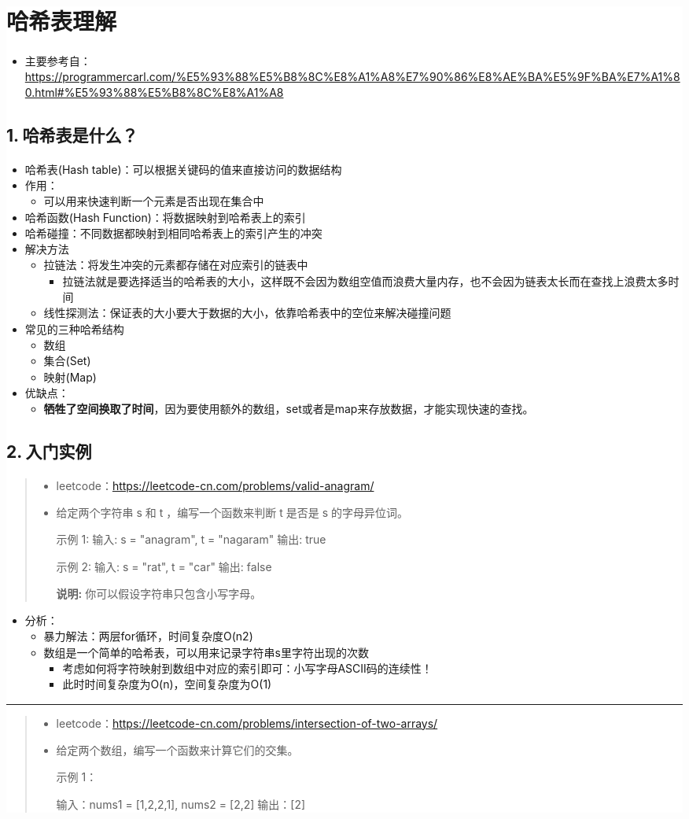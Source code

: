# 哈希表理解

- 主要参考自：https://programmercarl.com/%E5%93%88%E5%B8%8C%E8%A1%A8%E7%90%86%E8%AE%BA%E5%9F%BA%E7%A1%80.html#%E5%93%88%E5%B8%8C%E8%A1%A8

## 1. 哈希表是什么？

- 哈希表(Hash table)：可以根据关键码的值来直接访问的数据结构
- 作用：
  - 可以用来快速判断一个元素是否出现在集合中
- 哈希函数(Hash Function)：将数据映射到哈希表上的索引
- 哈希碰撞：不同数据都映射到相同哈希表上的索引产生的冲突
- 解决方法
  - 拉链法：将发生冲突的元素都存储在对应索引的链表中
    - 拉链法就是要选择适当的哈希表的大小，这样既不会因为数组空值而浪费大量内存，也不会因为链表太长而在查找上浪费太多时间
  - 线性探测法：保证表的大小要大于数据的大小，依靠哈希表中的空位来解决碰撞问题
- 常见的三种哈希结构
  - 数组
  - 集合(Set)
  - 映射(Map)
- 优缺点：
  - **牺牲了空间换取了时间**，因为要使用额外的数组，set或者是map来存放数据，才能实现快速的查找。

## 2. 入门实例

> - leetcode：https://leetcode-cn.com/problems/valid-anagram/
>
> - 给定两个字符串 s 和 t ，编写一个函数来判断 t 是否是 s 的字母异位词。
>
>   示例 1: 输入: s = "anagram", t = "nagaram" 输出: true
>
>   示例 2: 输入: s = "rat", t = "car" 输出: false
>
>   **说明:** 你可以假设字符串只包含小写字母。

- 分析：
  - 暴力解法：两层for循环，时间复杂度O(n2)
  - 数组是一个简单的哈希表，可以用来记录字符串s里字符出现的次数
    - 考虑如何将字符映射到数组中对应的索引即可：小写字母ASCII码的连续性！
    - 此时时间复杂度为O(n)，空间复杂度为O(1)

---



> - leetcode：https://leetcode-cn.com/problems/intersection-of-two-arrays/
>
> - 给定两个数组，编写一个函数来计算它们的交集。
>
>   示例 1：
>
>   输入：nums1 = [1,2,2,1], nums2 = [2,2]
>   输出：[2]
